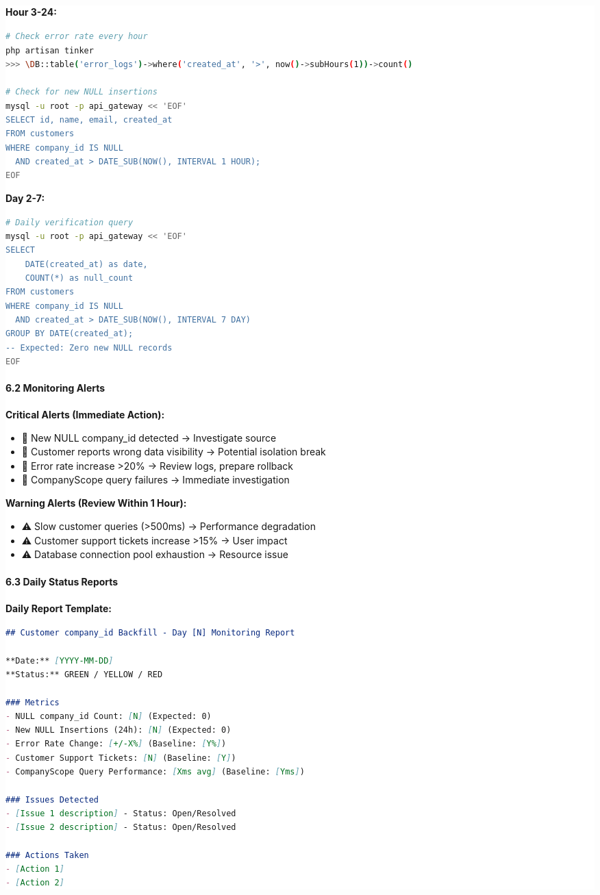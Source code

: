 **Hour 3-24:**
```bash
# Check error rate every hour
php artisan tinker
>>> \DB::table('error_logs')->where('created_at', '>', now()->subHours(1))->count()

# Check for new NULL insertions
mysql -u root -p api_gateway << 'EOF'
SELECT id, name, email, created_at
FROM customers
WHERE company_id IS NULL
  AND created_at > DATE_SUB(NOW(), INTERVAL 1 HOUR);
EOF
```

**Day 2-7:**
```bash
# Daily verification query
mysql -u root -p api_gateway << 'EOF'
SELECT
    DATE(created_at) as date,
    COUNT(*) as null_count
FROM customers
WHERE company_id IS NULL
  AND created_at > DATE_SUB(NOW(), INTERVAL 7 DAY)
GROUP BY DATE(created_at);
-- Expected: Zero new NULL records
EOF
```

#### 6.2 Monitoring Alerts

**Critical Alerts (Immediate Action):**
- 🚨 New NULL company_id detected → Investigate source
- 🚨 Customer reports wrong data visibility → Potential isolation break
- 🚨 Error rate increase >20% → Review logs, prepare rollback
- 🚨 CompanyScope query failures → Immediate investigation

**Warning Alerts (Review Within 1 Hour):**
- ⚠️ Slow customer queries (>500ms) → Performance degradation
- ⚠️ Customer support tickets increase >15% → User impact
- ⚠️ Database connection pool exhaustion → Resource issue

#### 6.3 Daily Status Reports

**Daily Report Template:**
```markdown
## Customer company_id Backfill - Day [N] Monitoring Report

**Date:** [YYYY-MM-DD]
**Status:** GREEN / YELLOW / RED

### Metrics
- NULL company_id Count: [N] (Expected: 0)
- New NULL Insertions (24h): [N] (Expected: 0)
- Error Rate Change: [+/-X%] (Baseline: [Y%])
- Customer Support Tickets: [N] (Baseline: [Y])
- CompanyScope Query Performance: [Xms avg] (Baseline: [Yms])

### Issues Detected
- [Issue 1 description] - Status: Open/Resolved
- [Issue 2 description] - Status: Open/Resolved

### Actions Taken
- [Action 1]
- [Action 2]
```